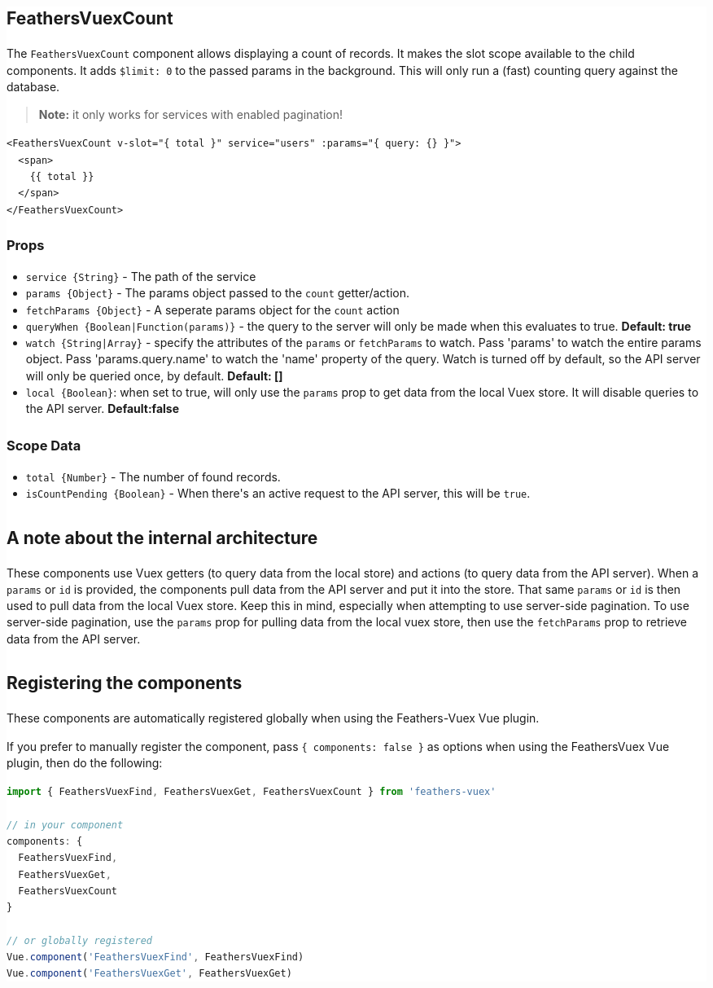 ## FeathersVuexCount <Badge text="3.12.0+" />

The `FeathersVuexCount` component allows displaying a count of records. It makes the slot scope available to the child components. It adds `$limit: 0` to the passed params in the background. This will only run a (fast) counting query against the database.

> **Note:** it only works for services with enabled pagination!

```vue
<FeathersVuexCount v-slot="{ total }" service="users" :params="{ query: {} }">
  <span>
    {{ total }}
  </span>
</FeathersVuexCount>
```

### Props

- `service {String}` - The path of the service
- `params {Object}` - The params object passed to the `count` getter/action.
- `fetchParams {Object}` - A seperate params object for the `count` action
- `queryWhen {Boolean|Function(params)}` - the query to the server will only be made when this evaluates to true.  **Default: true**
- `watch {String|Array}` - specify the attributes of the `params` or `fetchParams` to watch. Pass 'params' to watch the entire params object. Pass 'params.query.name' to watch the 'name' property of the query. Watch is turned off by default, so the API server will only be queried once, by default. **Default: []**
- `local {Boolean}`: when set to true, will only use the `params` prop to get data from the local Vuex store. It will disable queries to the API server. **Default:false**

### Scope Data

- `total {Number}` - The number of found records.
- `isCountPending {Boolean}` - When there's an active request to the API server, this will be `true`.

## A note about the internal architecture

These components use Vuex getters (to query data from the local store) and actions (to query data from the API server).  When a `params` or `id` is provided, the components pull data from the API server and put it into the store. That same `params` or `id` is then used to pull data from the local Vuex store. Keep this in mind, especially when attempting to use server-side pagination. To use server-side pagination, use the `params` prop for pulling data from the local vuex store, then use the `fetchParams` prop to retrieve data from the API server.

## Registering the components

These components are automatically registered globally when using the Feathers-Vuex Vue plugin.

If you prefer to manually register the component, pass `{ components: false }` as options when using the FeathersVuex Vue plugin, then do the following:

```js
import { FeathersVuexFind, FeathersVuexGet, FeathersVuexCount } from 'feathers-vuex'

// in your component
components: {
  FeathersVuexFind,
  FeathersVuexGet,
  FeathersVuexCount
}

// or globally registered
Vue.component('FeathersVuexFind', FeathersVuexFind)
Vue.component('FeathersVuexGet', FeathersVuexGet)
```